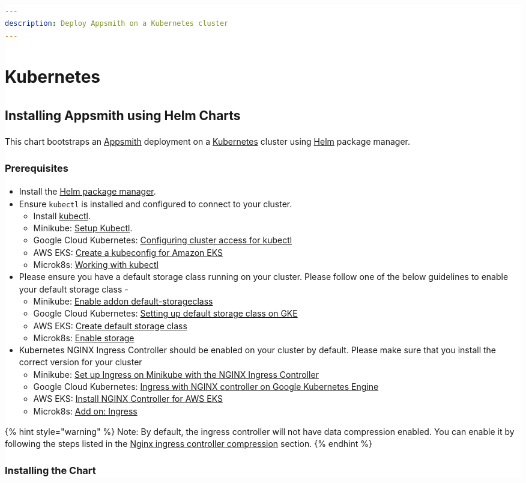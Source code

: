 ```yaml
---
description: Deploy Appsmith on a Kubernetes cluster
---
```


# Kubernetes

## Installing Appsmith using Helm Charts

This chart bootstraps an [Appsmith](https://github.com/appsmithorg/appsmith) deployment on a [Kubernetes](https://github.com/appsmithorg/appsmith/blob/release/deploy/helm/kubernetes.io) cluster using [Helm](https://helm.sh) package manager.

### Prerequisites

* Install the [Helm package manager](https://helm.sh/docs/intro/install/).
* Ensure `kubectl` is installed and configured to connect to your cluster.
  * Install [kubectl](https://kubernetes.io/vi/docs/tasks/tools/install-kubectl/).
  * Minikube: [Setup Kubectl](https://minikube.sigs.k8s.io/docs/handbook/kubectl/).
  * Google Cloud Kubernetes: [Configuring cluster access for kubectl](https://cloud.google.com/kubernetes-engine/docs/how-to/cluster-access-for-kubectl)
  * AWS EKS: [Create a kubeconfig for Amazon EKS](https://docs.aws.amazon.com/eks/latest/userguide/create-kubeconfig.html)
  * Microk8s: [Working with kubectl](https://microk8s.io/docs/working-with-kubectl)
* Please ensure you have a default storage class running on your cluster. Please follow one of the below guidelines to enable your default storage class -
  * Minikube: [Enable addon default-storageclass](https://kubernetes.io/docs/tutorials/hello-minikube/#enable-addons)
  * Google Cloud Kubernetes: [Setting up default storage class on GKE](https://cloud.google.com/anthos/clusters/docs/on-prem/1.3/how-to/default-storage-class)
  * AWS EKS: [Create default storage class](https://docs.aws.amazon.com/eks/latest/userguide/storage-classes.html)
  * Microk8s: [Enable storage](https://microk8s.io/docs/command-reference#heading--microk8s-enable)
* Kubernetes NGINX Ingress Controller should be enabled on your cluster by default. Please make sure that you install the correct version for your cluster
  * Minikube: [Set up Ingress on Minikube with the NGINX Ingress Controller](https://kubernetes.io/docs/tasks/access-application-cluster/ingress-minikube/)
  * Google Cloud Kubernetes: [Ingress with NGINX controller on Google Kubernetes Engine](https://kubernetes.github.io/ingress-nginx/deploy/#gce-gke)
  * AWS EKS: [Install NGINX Controller for AWS EKS](https://kubernetes.github.io/ingress-nginx/deploy/#network-load-balancer-nlb)
  * Microk8s: [Add on: Ingress](https://microk8s.io/docs/addon-ingress)

{% hint style="warning" %}
Note: By default, the ingress controller will not have data compression enabled. You can enable it by following the steps listed in the [Nginx ingress controller compression](./#nginx-ingress-controller-compression-gzip) section.
{% endhint %}

### Installing the Chart
